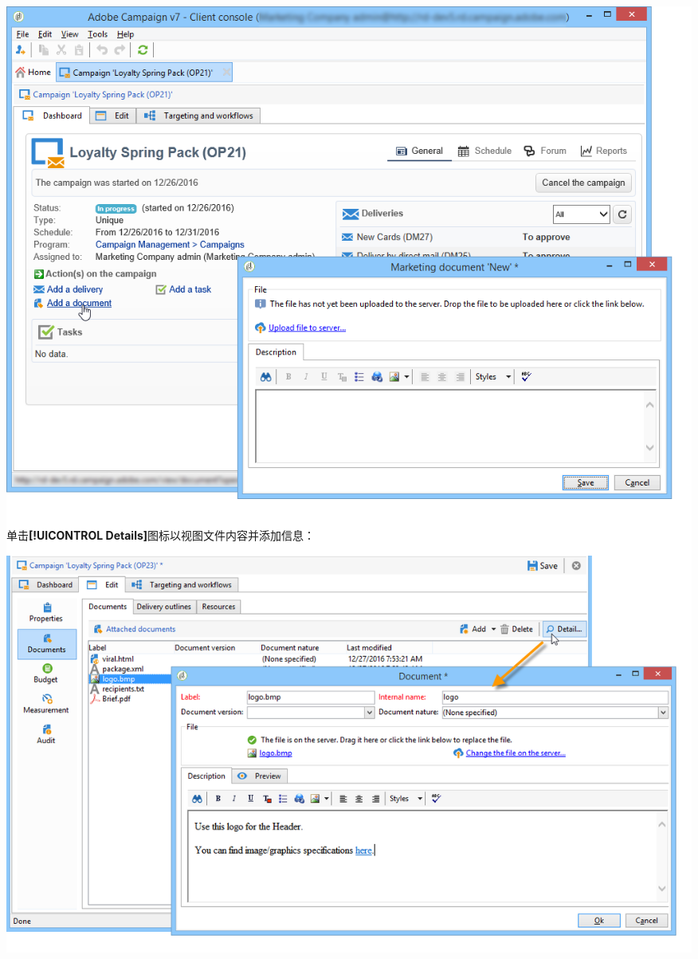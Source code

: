 ![](assets/add_a_document_in_op.png)

单击&#x200B;**[!UICONTROL Details]**&#x200B;图标以视图文件内容并添加信息：

![](assets/s_ncs_user_op_add_document_details.png)
